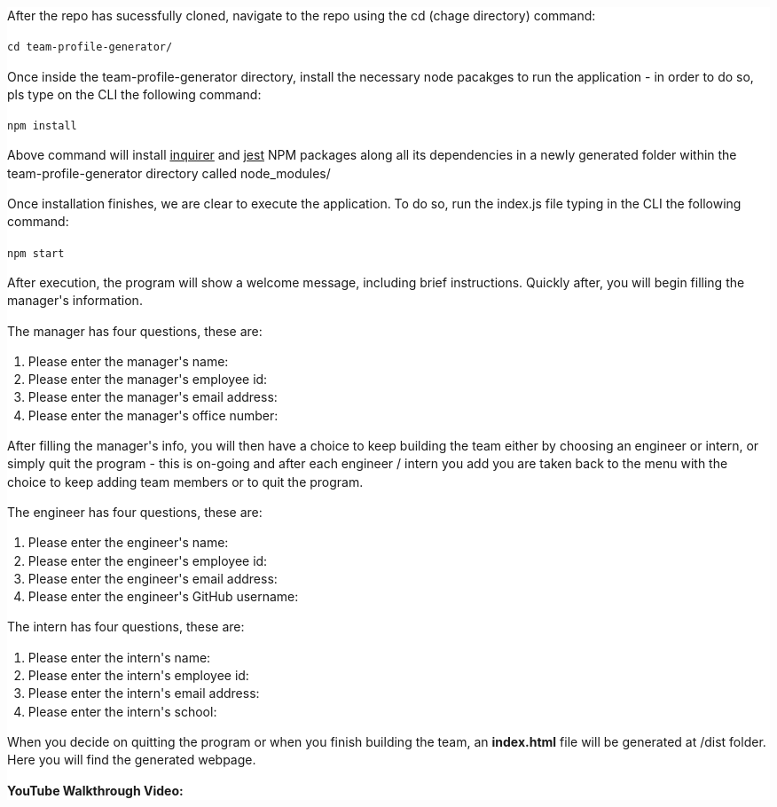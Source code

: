 After the repo has sucessfully cloned, navigate to the repo using the cd (chage directory) command:
```shell
cd team-profile-generator/
``` 

Once inside the team-profile-generator directory, install the necessary node pacakges to run the application - in order to do so, pls type on the CLI the following command:
```shell
npm install
```
Above command will install [inquirer](https://www.npmjs.com/package/inquirer) and [jest](https://jestjs.io/) NPM packages along all its dependencies in a newly generated folder within the team-profile-generator directory called node_modules/

Once installation finishes, we are clear to execute the application. To do so, run the index.js file typing in the CLI the following command:
```shell
npm start
```

After execution, the program will show a welcome message, including brief instructions. Quickly after, you will begin filling the manager's information.

The manager has four questions, these are:
1. Please enter the manager's name:
2. Please enter the manager's employee id:
3. Please enter the manager's email address:
4. Please enter the manager's office number:

After filling the manager's info, you will then have a choice to keep building the team either by choosing an engineer or intern, or simply quit the program - this is on-going and after each engineer / intern you add you are taken back to the menu with the choice to keep adding team members or to quit the program.

The engineer has four questions, these are:
1. Please enter the engineer's name:
1. Please enter the engineer's employee id:
1. Please enter the engineer's email address:
1. Please enter the engineer's GitHub username:

The intern has four questions, these are:
1. Please enter the intern's name:
1. Please enter the intern's employee id:
1. Please enter the intern's email address:
1. Please enter the intern's school:

When you decide on quitting the program or when you finish building the team, an **index.html** file will be generated at /dist folder. Here you will find the generated webpage.

**YouTube Walkthrough Video:**
